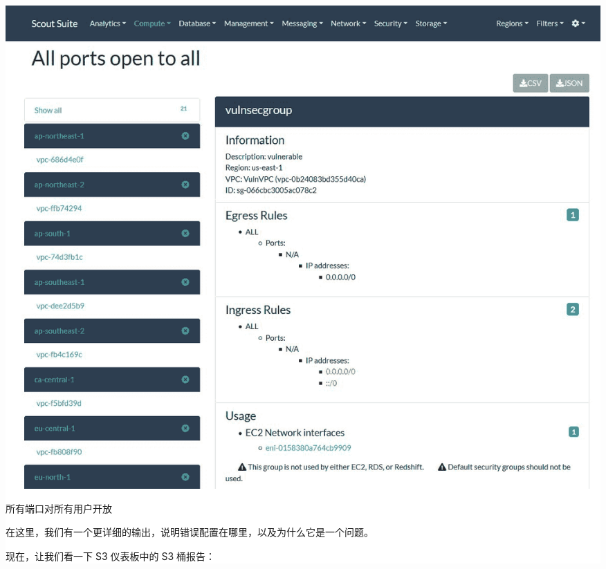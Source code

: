 ![](img/5333055b-f5a8-465c-a1a3-9cd34f96a276.jpg)

所有端口对所有用户开放

在这里，我们有一个更详细的输出，说明错误配置在哪里，以及为什么它是一个问题。

现在，让我们看一下 S3 仪表板中的 S3 桶报告：
